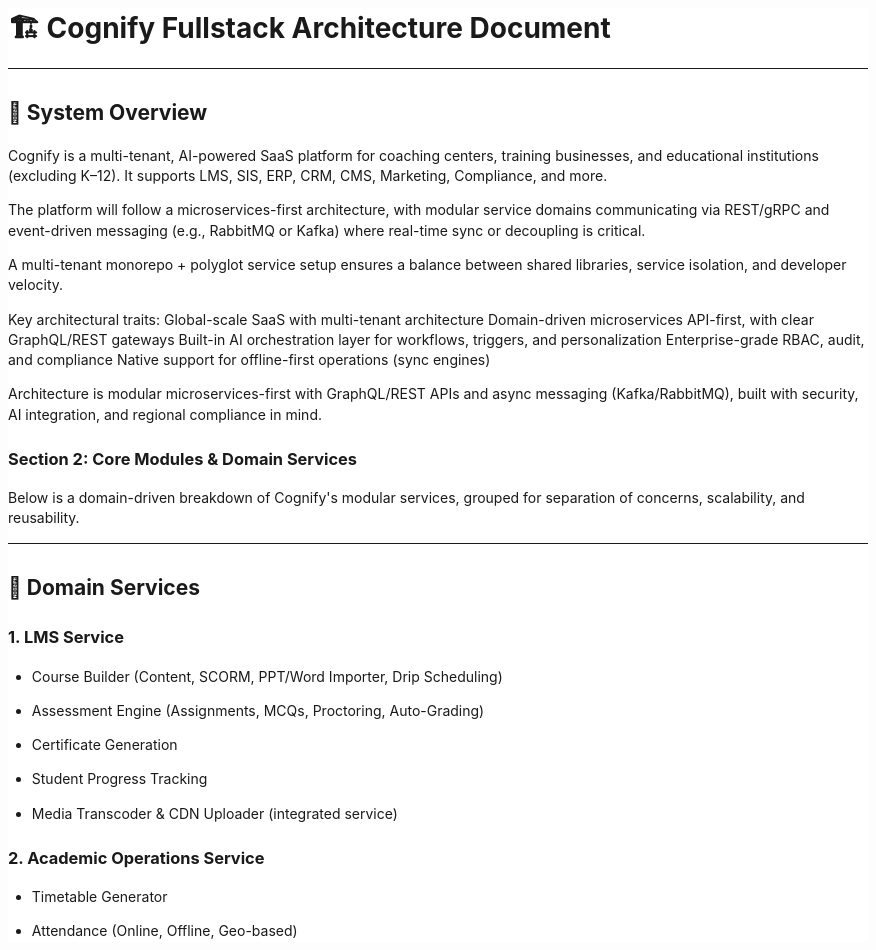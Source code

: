 # 🏗️ Cognify Fullstack Architecture Document

---

## 🧠 System Overview

Cognify is a multi-tenant, AI-powered SaaS platform for coaching centers, training businesses, and educational institutions (excluding K–12). It supports LMS, SIS, ERP, CRM, CMS, Marketing, Compliance, and more.

The platform will follow a microservices-first architecture, with modular service domains communicating via REST/gRPC and event-driven messaging (e.g., RabbitMQ or Kafka) where real-time sync or decoupling is critical.

A multi-tenant monorepo + polyglot service setup ensures a balance between shared libraries, service isolation, and developer velocity.

Key architectural traits:
    Global-scale SaaS with multi-tenant architecture
    Domain-driven microservices
    API-first, with clear GraphQL/REST gateways
    Built-in AI orchestration layer for workflows, triggers, and personalization
    Enterprise-grade RBAC, audit, and compliance
    Native support for offline-first operations (sync engines)

Architecture is modular microservices-first with GraphQL/REST APIs and async messaging (Kafka/RabbitMQ), built with security, AI integration, and regional compliance in mind.

### Section 2: Core Modules & Domain Services

Below is a domain-driven breakdown of Cognify's modular services, grouped for separation of concerns, scalability, and reusability.

* * * * *

🧩 Domain Services
------------------

### 1\. **LMS Service**

-   Course Builder (Content, SCORM, PPT/Word Importer, Drip Scheduling)

-   Assessment Engine (Assignments, MCQs, Proctoring, Auto-Grading)

-   Certificate Generation

-   Student Progress Tracking

-   Media Transcoder & CDN Uploader (integrated service)

### 2\. **Academic Operations Service**

-   Timetable Generator

-   Attendance (Online, Offline, Geo-based)
